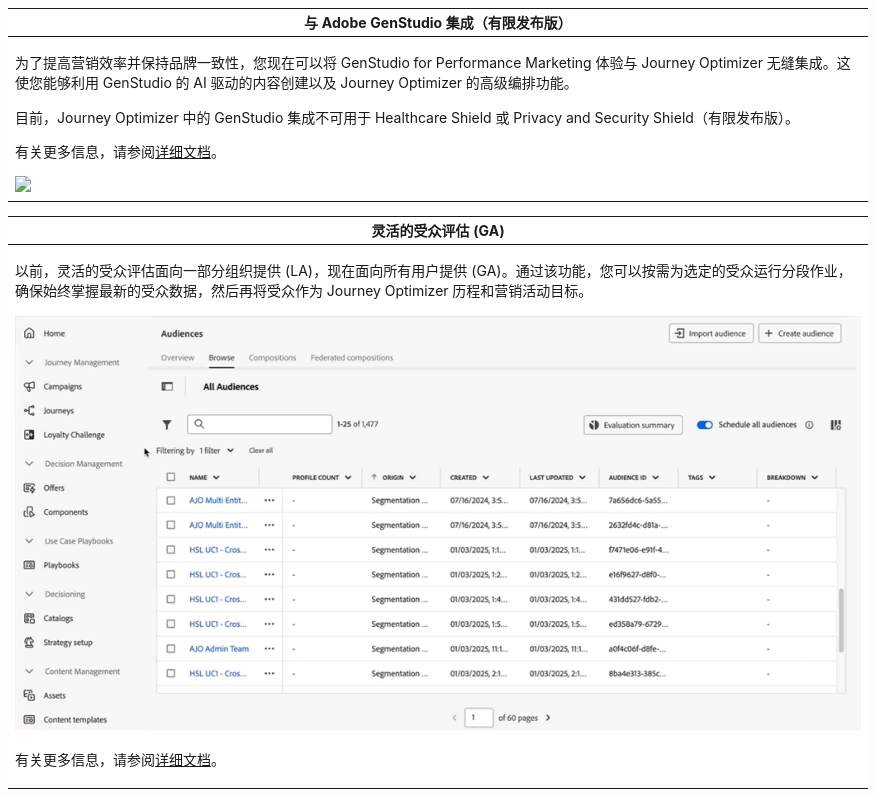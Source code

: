 </tr>
</tbody>
</table>



<table>
<thead>
<tr>
<th><strong>与 Adobe GenStudio 集成（有限发布版）</strong><br/></th>
</tr>
</thead>
<tbody>
<tr>
<td>
<p>为了提高营销效率并保持品牌一致性，您现在可以将 GenStudio for Performance Marketing 体验与 Journey Optimizer 无缝集成。这使您能够利用 GenStudio 的 AI 驱动的内容创建以及 Journey Optimizer 的高级编排功能。<p>
<p>目前，Journey Optimizer 中的 GenStudio 集成不可用于 Healthcare Shield 或 Privacy and Security Shield（有限发布版）。</p>
<p>有关更多信息，请参阅<a href="../integrations/genstudio.md">详细文档</a>。</p>
<img src="assets/do-not-localize/genstudio.gif"/>
</td>
</tr>
</tbody>
</table>

<table>
<thead>
<tr>
<th><strong>灵活的受众评估 (GA)</strong><br/></th>
</tr>
</thead>
<tbody>
<tr>
<td>
<p>以前，灵活的受众评估面向一部分组织提供 (LA)，现在面向所有用户提供 (GA)。通过该功能，您可以按需为选定的受众运行分段作业，确保始终掌握最新的受众数据，然后再将受众作为 Journey Optimizer 历程和营销活动目标。</p>
<img src="assets/do-not-localize/flexible-audience.gif">
<p>有关更多信息，请参阅<a href="../audience/creating-a-segment-definition.md#flexible">详细文档</a>。</p>
</tr>
</tbody>
</table>
</table>
